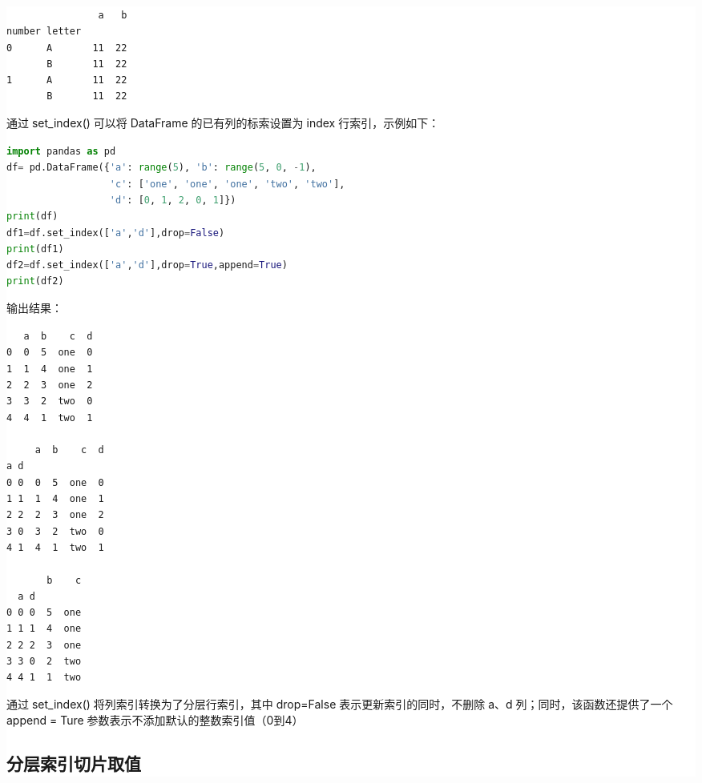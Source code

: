 ```
                a   b
number letter       
0      A       11  22
       B       11  22
1      A       11  22
       B       11  22
```

通过 set_index() 可以将 DataFrame 的已有列的标索设置为 index 行索引，示例如下：

```python
import pandas as pd
df= pd.DataFrame({'a': range(5), 'b': range(5, 0, -1),
                  'c': ['one', 'one', 'one', 'two', 'two'],
                  'd': [0, 1, 2, 0, 1]})
print(df)
df1=df.set_index(['a','d'],drop=False)
print(df1)
df2=df.set_index(['a','d'],drop=True,append=True)
print(df2)
```

输出结果：

```
   a  b    c  d
0  0  5  one  0
1  1  4  one  1
2  2  3  one  2
3  3  2  two  0
4  4  1  two  1

     a  b    c  d
a d              
0 0  0  5  one  0
1 1  1  4  one  1
2 2  2  3  one  2
3 0  3  2  two  0
4 1  4  1  two  1

       b    c
  a d        
0 0 0  5  one
1 1 1  4  one
2 2 2  3  one
3 3 0  2  two
4 4 1  1  two
```

通过 set_index() 将列索引转换为了分层行索引，其中 drop=False 表示更新索引的同时，不删除 a、d 列；同时，该函数还提供了一个 append = Ture 参数表示不添加默认的整数索引值（0到4）

## 分层索引切片取值
